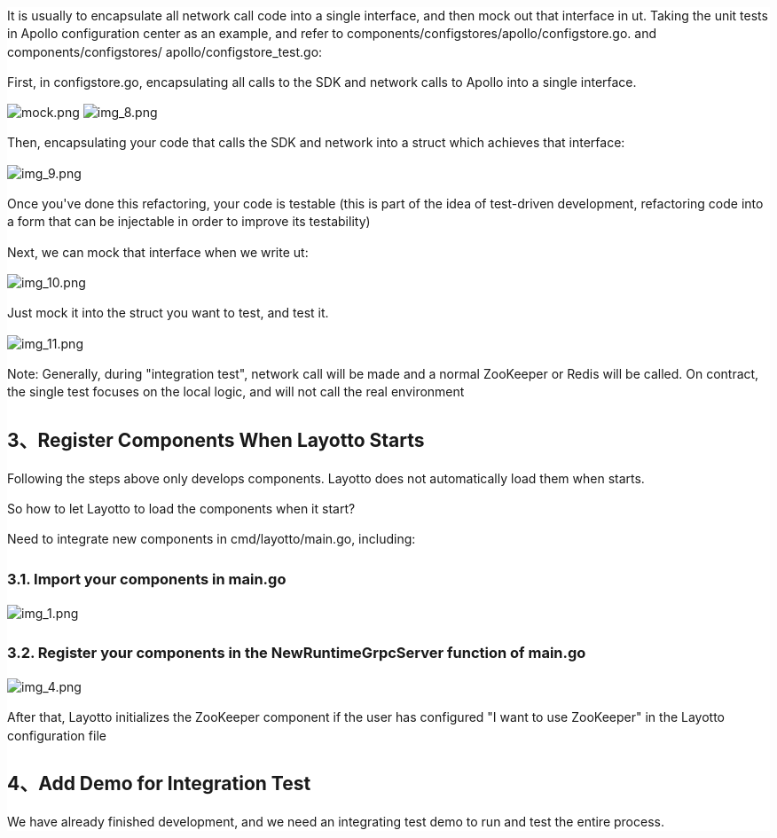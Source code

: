 It is usually to encapsulate all network call code into a single interface, and then mock out that interface in ut. Taking the unit tests in Apollo configuration center as an example, and refer to components/configstores/apollo/configstore.go. and
components/configstores/ apollo/configstore_test.go:

First, in configstore.go, encapsulating all calls to the SDK and network calls to Apollo into a single interface.


![mock.png](../../img/development/component/mock.png)
![img_8.png](../../img/development/component/img_8.png)

Then, encapsulating your code that calls the SDK and network into a struct which achieves that interface:

![img_9.png](../../img/development/component/img_9.png)

Once you've done this refactoring, your code is testable (this is part of the idea of test-driven development, refactoring code into a form that can be injectable in order to improve its testability)

Next, we can mock that interface when we write ut:


![img_10.png](../../img/development/component/img_10.png)

Just mock it into the struct you want to test, and test it.

![img_11.png](../../img/development/component/img_11.png)

Note: Generally, during "integration test", network call will be made and a normal ZooKeeper or Redis will be called. On contract, the single test focuses on the local logic, and will not call the real environment


## 3、Register Components When Layotto Starts
Following the steps above only develops components. Layotto does not automatically load them when starts.

So how to let Layotto to load the components when it start?

Need to integrate new components in cmd/layotto/main.go, including:

### 3.1. Import your components in main.go
![img_1.png](../../img/development/component/img_1.png)

### 3.2. Register your components in the NewRuntimeGrpcServer function of main.go
![img_4.png](../../img/development/component/img_4.png)

After that, Layotto initializes the ZooKeeper component if the user has configured "I want to use ZooKeeper" in the Layotto configuration file

## 4、Add Demo for Integration Test
We have already finished development, and we need an integrating test demo to run and test the entire process.
